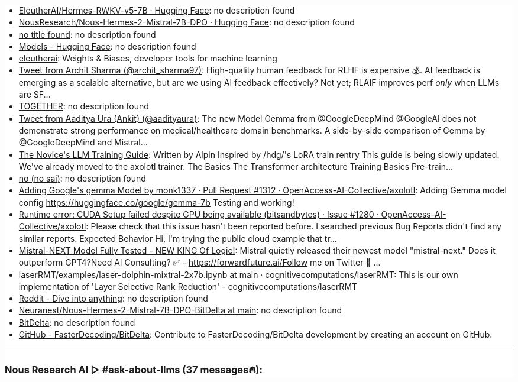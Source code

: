 - [EleutherAI/Hermes-RWKV-v5-7B · Hugging Face](https://huggingface.co/EleutherAI/Hermes-RWKV-v5-7B): no description found
- [NousResearch/Nous-Hermes-2-Mistral-7B-DPO · Hugging Face](https://huggingface.co/NousResearch/Nous-Hermes-2-Mistral-7B-DPO): no description found
- [no title found](https://ai.google.dev/gemma/prohibited_use_policy): no description found
- [Models - Hugging Face](https://huggingface.co/models?other=gemma&sort=trending&search=google): no description found
- [eleutherai](https://wandb.ai/eleutherai/rnn-hermes/runs/rptfh8c7): Weights & Biases, developer tools for machine learning
- [Tweet from Archit Sharma (@archit_sharma97)](https://x.com/archit_sharma97/status/1759990862623453568?s=46): High-quality human feedback for RLHF is expensive 💰. AI feedback is emerging as a scalable alternative, but are we using AI feedback effectively?  Not yet; RLAIF improves perf *only* when LLMs are SF...
- [TOGETHER](https://api.together.xyz/playground/chat/NousResearch/Nous-Hermes-2-Mistral-7B-DPO): no description found
- [Tweet from Aaditya Ura (Ankit) (@aadityaura)](https://x.com/aadityaura/status/1760305308927426903?s=20): The new Model Gemma from @GoogleDeepMind @GoogleAI  does not demonstrate strong performance on medical/healthcare domain benchmarks.  A side-by-side comparison of Gemma by @GoogleDeepMind  and Mistral...
- [The Novice's LLM Training Guide](https://rentry.org/llm-training): Written by Alpin Inspired by /hdg/'s LoRA train rentry This guide is being slowly updated. We've already moved to the axolotl trainer. The Basics The Transformer architecture Training Basics Pre-train...
- [no (no sai)](https://huggingface.co/No): no description found
- [Adding Google&#39;s gemma Model by monk1337 · Pull Request #1312 · OpenAccess-AI-Collective/axolotl](https://github.com/OpenAccess-AI-Collective/axolotl/pull/1312): Adding Gemma model config https://huggingface.co/google/gemma-7b Testing and working!
- [Runtime error: CUDA Setup failed despite GPU being available (bitsandbytes) · Issue #1280 · OpenAccess-AI-Collective/axolotl](https://github.com/OpenAccess-AI-Collective/axolotl/issues/1280): Please check that this issue hasn&#39;t been reported before. I searched previous Bug Reports didn&#39;t find any similar reports. Expected Behavior Hi, I&#39;m trying the public cloud example that tr...
- [Mistral-NEXT Model Fully Tested - NEW KING Of Logic!](https://youtu.be/o4yoPEjIYRk): Mistral quietly released their newest model &quot;mistral-next.&quot; Does it outperform GPT4?Need AI Consulting? ✅ - https://forwardfuture.ai/Follow me on Twitter 🧠 ...
- [laserRMT/examples/laser-dolphin-mixtral-2x7b.ipynb at main · cognitivecomputations/laserRMT](https://github.com/cognitivecomputations/laserRMT/blob/main/examples/laser-dolphin-mixtral-2x7b.ipynb): This is our own implementation of &#39;Layer Selective Rank Reduction&#39; - cognitivecomputations/laserRMT
- [Reddit - Dive into anything](https://www.reddit.com/r/OpenAI/comments/1avwdi4/wtf_chat_gpt_starts_talking_crazy_out_of_nowhere/): no description found
- [Neuranest/Nous-Hermes-2-Mistral-7B-DPO-BitDelta at main](https://huggingface.co/Neuranest/Nous-Hermes-2-Mistral-7B-DPO-BitDelta/tree/main): no description found
- [BitDelta](https://fasterdecoding.github.io/BitDelta/): no description found
- [GitHub - FasterDecoding/BitDelta](https://github.com/FasterDecoding/BitDelta/tree/main): Contribute to FasterDecoding/BitDelta development by creating an account on GitHub.

  

---


### Nous Research AI ▷ #[ask-about-llms](https://discord.com/channels/1053877538025386074/1154120232051408927/1209432065154752512) (37 messages🔥): 
